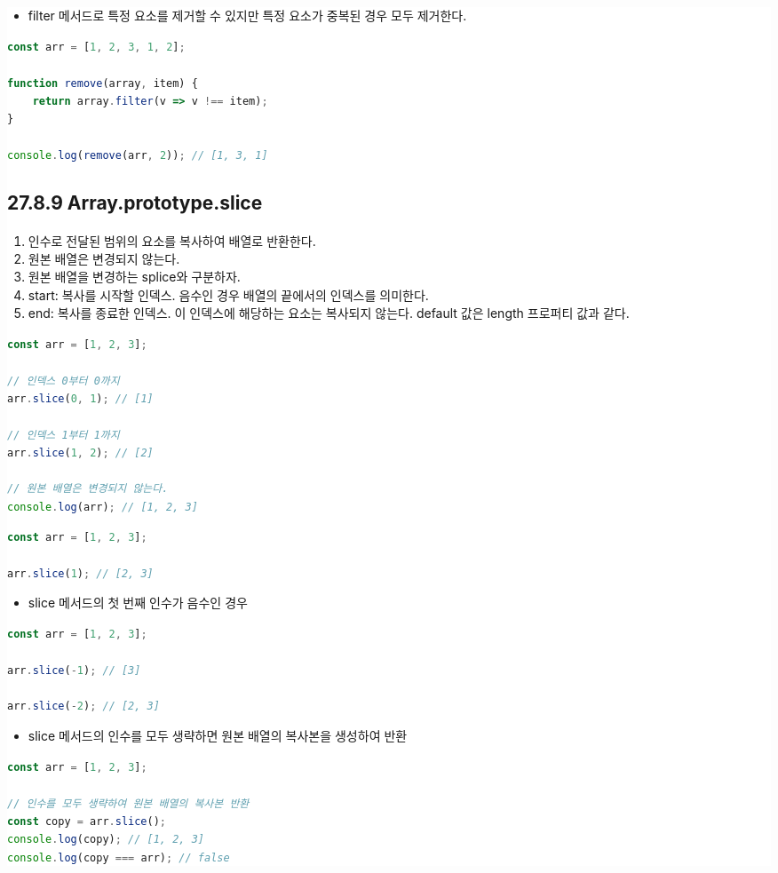 - filter 메서드로 특정 요소를 제거할 수 있지만 특정 요소가 중복된 경우 모두 제거한다.

```jsx 
const arr = [1, 2, 3, 1, 2];

function remove(array, item) {
	return array.filter(v => v !== item);
}

console.log(remove(arr, 2)); // [1, 3, 1] 
```

## 27.8.9 Array.prototype.slice

1. 인수로 전달된 범위의 요소를 복사하여 배열로 반환한다.
2. 원본 배열은 변경되지 않는다.
3. 원본 배열을 변경하는 splice와 구분하자.
4. start: 복사를 시작할 인덱스. 음수인 경우 배열의 끝에서의 인덱스를 의미한다.
5. end: 복사를 종료한 인덱스. 이 인덱스에 해당하는 요소는 복사되지 않는다. default 값은 length 프로퍼티 값과 같다.

```jsx
const arr = [1, 2, 3];

// 인덱스 0부터 0까지
arr.slice(0, 1); // [1]

// 인덱스 1부터 1까지
arr.slice(1, 2); // [2]

// 원본 배열은 변경되지 않는다.
console.log(arr); // [1, 2, 3]
```

```jsx
const arr = [1, 2, 3];

arr.slice(1); // [2, 3]
```

- slice 메서드의 첫 번째 인수가 음수인 경우

```jsx
const arr = [1, 2, 3];

arr.slice(-1); // [3]

arr.slice(-2); // [2, 3]
```

- slice 메서드의 인수를 모두 생략하면 원본 배열의 복사본을 생성하여 반환

```jsx
const arr = [1, 2, 3];

// 인수를 모두 생략하여 원본 배열의 복사본 반환
const copy = arr.slice();
console.log(copy); // [1, 2, 3]
console.log(copy === arr); // false
```
